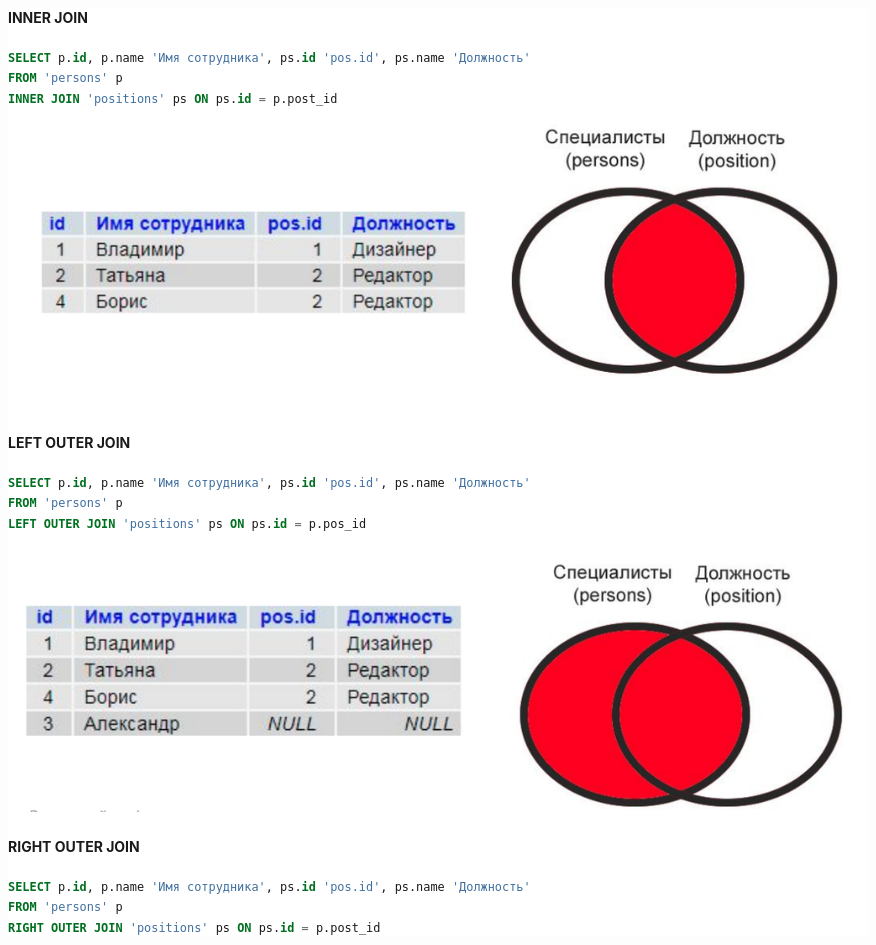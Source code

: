 #### INNER JOIN
```sql
SELECT p.id, p.name 'Имя сотрудника', ps.id 'pos.id', ps.name 'Должность'
FROM 'persons' p
INNER JOIN 'positions' ps ON ps.id = p.post_id
```
![INNER JOIN](img/6_database/dbconsp_2_8_3.PNG)

#### LEFT OUTER JOIN
```sql
SELECT p.id, p.name 'Имя сотрудника', ps.id 'pos.id', ps.name 'Должность'
FROM 'persons' p
LEFT OUTER JOIN 'positions' ps ON ps.id = p.pos_id
```
![LEFT OUTER JOIN](img/6_database/dbconsp_2_8_4.PNG)

#### RIGHT OUTER JOIN
```sql
SELECT p.id, p.name 'Имя сотрудника', ps.id 'pos.id', ps.name 'Должность'
FROM 'persons' p
RIGHT OUTER JOIN 'positions' ps ON ps.id = p.post_id
```
